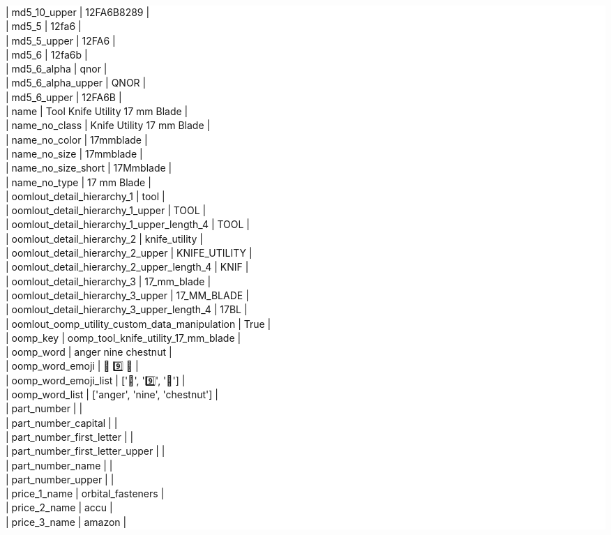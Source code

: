 | md5_10_upper | 12FA6B8289 |  
| md5_5 | 12fa6 |  
| md5_5_upper | 12FA6 |  
| md5_6 | 12fa6b |  
| md5_6_alpha | qnor |  
| md5_6_alpha_upper | QNOR |  
| md5_6_upper | 12FA6B |  
| name | Tool Knife Utility 17 mm Blade |  
| name_no_class | Knife Utility 17 mm Blade |  
| name_no_color | 17mmblade |  
| name_no_size | 17mmblade |  
| name_no_size_short | 17Mmblade |  
| name_no_type | 17 mm Blade |  
| oomlout_detail_hierarchy_1 | tool |  
| oomlout_detail_hierarchy_1_upper | TOOL |  
| oomlout_detail_hierarchy_1_upper_length_4 | TOOL |  
| oomlout_detail_hierarchy_2 | knife_utility |  
| oomlout_detail_hierarchy_2_upper | KNIFE_UTILITY |  
| oomlout_detail_hierarchy_2_upper_length_4 | KNIF |  
| oomlout_detail_hierarchy_3 | 17_mm_blade |  
| oomlout_detail_hierarchy_3_upper | 17_MM_BLADE |  
| oomlout_detail_hierarchy_3_upper_length_4 | 17BL |  
| oomlout_oomp_utility_custom_data_manipulation | True |  
| oomp_key | oomp_tool_knife_utility_17_mm_blade |  
| oomp_word | anger nine chestnut |  
| oomp_word_emoji | :anger: :nine: :chestnut: |  
| oomp_word_emoji_list | [':anger:', ':nine:', ':chestnut:'] |  
| oomp_word_list | ['anger', 'nine', 'chestnut'] |  
| part_number |  |  
| part_number_capital |  |  
| part_number_first_letter |  |  
| part_number_first_letter_upper |  |  
| part_number_name |  |  
| part_number_upper |  |  
| price_1_name | orbital_fasteners |  
| price_2_name | accu |  
| price_3_name | amazon |  